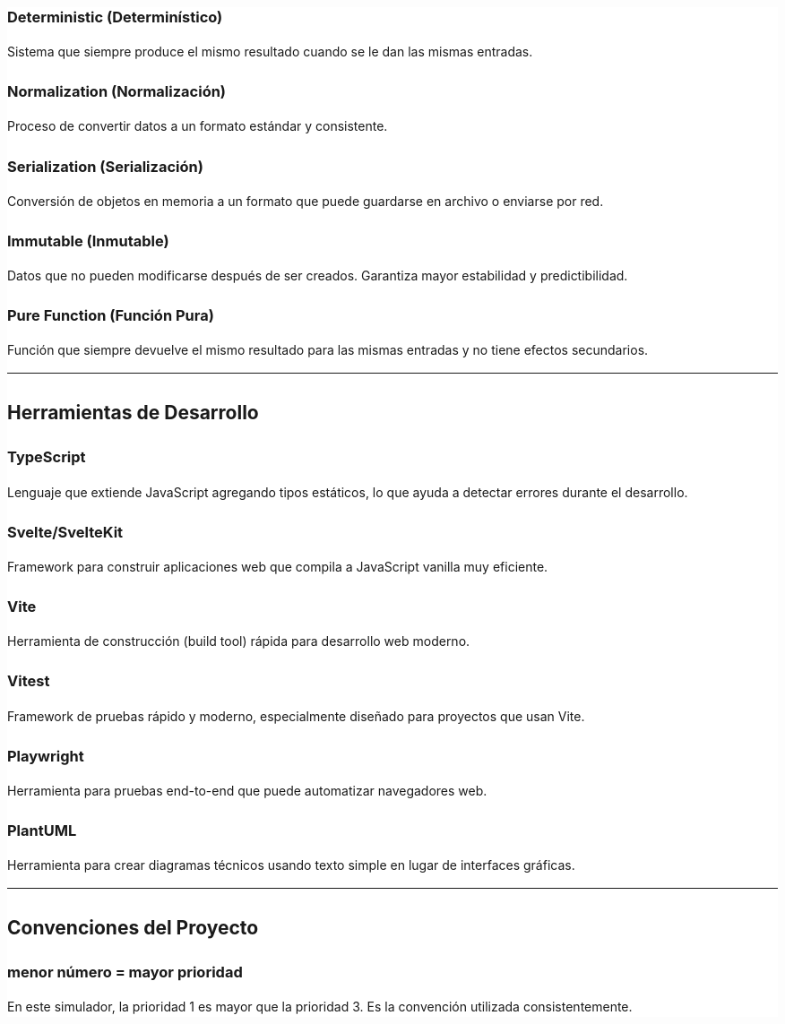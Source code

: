 ### **Deterministic (Determinístico)**
Sistema que siempre produce el mismo resultado cuando se le dan las mismas entradas.

### **Normalization (Normalización)**
Proceso de convertir datos a un formato estándar y consistente.

### **Serialization (Serialización)**
Conversión de objetos en memoria a un formato que puede guardarse en archivo o enviarse por red.

### **Immutable (Inmutable)**
Datos que no pueden modificarse después de ser creados. Garantiza mayor estabilidad y predictibilidad.

### **Pure Function (Función Pura)**
Función que siempre devuelve el mismo resultado para las mismas entradas y no tiene efectos secundarios.

---

## Herramientas de Desarrollo

### **TypeScript**
Lenguaje que extiende JavaScript agregando tipos estáticos, lo que ayuda a detectar errores durante el desarrollo.

### **Svelte/SvelteKit**
Framework para construir aplicaciones web que compila a JavaScript vanilla muy eficiente.

### **Vite**
Herramienta de construcción (build tool) rápida para desarrollo web moderno.

### **Vitest**
Framework de pruebas rápido y moderno, especialmente diseñado para proyectos que usan Vite.

### **Playwright**
Herramienta para pruebas end-to-end que puede automatizar navegadores web.

### **PlantUML**
Herramienta para crear diagramas técnicos usando texto simple en lugar de interfaces gráficas.

---

## Convenciones del Proyecto

### **menor número = mayor prioridad**
En este simulador, la prioridad 1 es mayor que la prioridad 3. Es la convención utilizada consistentemente.
